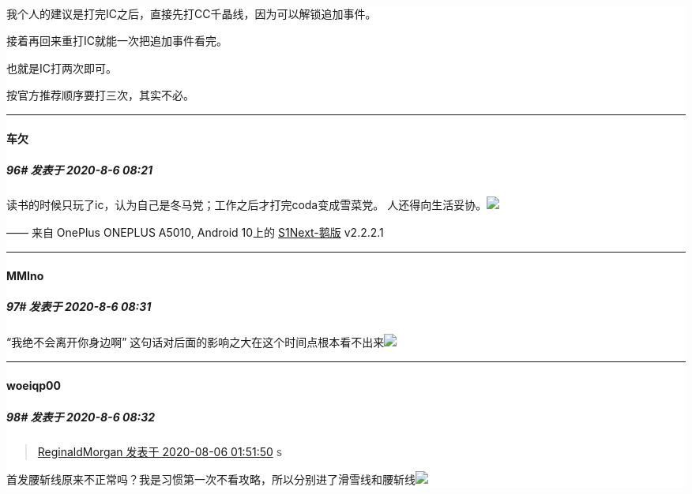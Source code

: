 
我个人的建议是打完IC之后，直接先打CC千晶线，因为可以解锁追加事件。


接着再回来重打IC就能一次把追加事件看完。


也就是IC打两次即可。


按官方推荐顺序要打三次，其实不必。







-----

####  车欠  
##### 96#       发表于 2020-8-6 08:21




读书的时候只玩了ic，认为自己是冬马党；工作之后才打完coda变成雪菜党。
人还得向生活妥协。<img src="https://static.saraba1st.com/image/smiley/face2017/068.png" referrerpolicy="no-referrer">

—— 来自 OnePlus ONEPLUS A5010, Android 10上的 [S1Next-鹅版](https://github.com/ykrank/S1-Next/releases) v2.2.2.1







-----

####  MMIno  
##### 97#       发表于 2020-8-6 08:31




“我绝不会离开你身边啊”
这句话对后面的影响之大在这个时间点根本看不出来<img src="https://static.saraba1st.com/image/smiley/face2017/125.png" referrerpolicy="no-referrer">







-----

####  woeiqp00  
##### 98#       发表于 2020-8-6 08:32



<blockquote><a href="httphttps://bbs.saraba1st.com/2b/forum.php?mod=redirect&amp;goto=findpost&amp;pid=48331533&amp;ptid=1952961" target="_blank">ReginaldMorgan 发表于 2020-08-06 01:51:50</a>
s</blockquote>首发腰斩线原来不正常吗？我是习惯第一次不看攻略，所以分别进了滑雪线和腰斩线<img src="https://static.saraba1st.com/image/smiley/face2017/009.gif" referrerpolicy="no-referrer">
